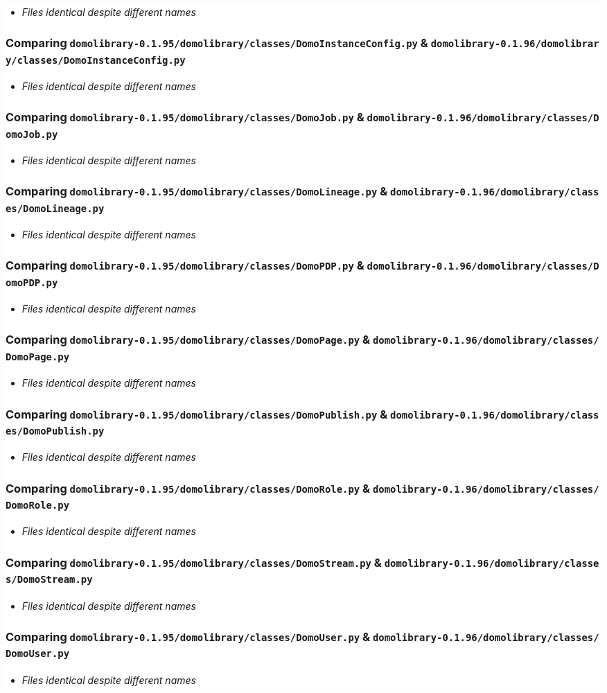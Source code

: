  * *Files identical despite different names*

### Comparing `domolibrary-0.1.95/domolibrary/classes/DomoInstanceConfig.py` & `domolibrary-0.1.96/domolibrary/classes/DomoInstanceConfig.py`

 * *Files identical despite different names*

### Comparing `domolibrary-0.1.95/domolibrary/classes/DomoJob.py` & `domolibrary-0.1.96/domolibrary/classes/DomoJob.py`

 * *Files identical despite different names*

### Comparing `domolibrary-0.1.95/domolibrary/classes/DomoLineage.py` & `domolibrary-0.1.96/domolibrary/classes/DomoLineage.py`

 * *Files identical despite different names*

### Comparing `domolibrary-0.1.95/domolibrary/classes/DomoPDP.py` & `domolibrary-0.1.96/domolibrary/classes/DomoPDP.py`

 * *Files identical despite different names*

### Comparing `domolibrary-0.1.95/domolibrary/classes/DomoPage.py` & `domolibrary-0.1.96/domolibrary/classes/DomoPage.py`

 * *Files identical despite different names*

### Comparing `domolibrary-0.1.95/domolibrary/classes/DomoPublish.py` & `domolibrary-0.1.96/domolibrary/classes/DomoPublish.py`

 * *Files identical despite different names*

### Comparing `domolibrary-0.1.95/domolibrary/classes/DomoRole.py` & `domolibrary-0.1.96/domolibrary/classes/DomoRole.py`

 * *Files identical despite different names*

### Comparing `domolibrary-0.1.95/domolibrary/classes/DomoStream.py` & `domolibrary-0.1.96/domolibrary/classes/DomoStream.py`

 * *Files identical despite different names*

### Comparing `domolibrary-0.1.95/domolibrary/classes/DomoUser.py` & `domolibrary-0.1.96/domolibrary/classes/DomoUser.py`

 * *Files identical despite different names*
